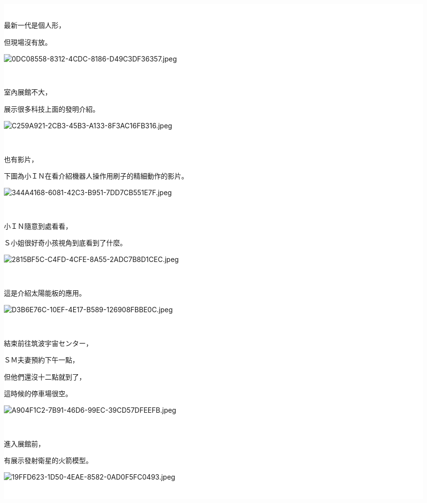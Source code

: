 <p>&nbsp;</p>

<p>最新一代是個人形，</p>

<p>但現場沒有放。</p>

<p><img alt="0DC08558-8312-4CDC-8186-D49C3DF36357.jpeg" src="https://pic.pimg.tw/smlife543/1603715408-208444107-g_n.jpg" title="0DC08558-8312-4CDC-8186-D49C3DF36357.jpeg"></p>

<p>&nbsp;</p>

<p>室內展館不大，</p>

<p>展示很多科技上面的發明介紹。</p>

<p><img alt="C259A921-2CB3-45B3-A133-8F3AC16FB316.jpeg" src="https://pic.pimg.tw/smlife543/1603715403-2170710097-g_n.jpg" title="C259A921-2CB3-45B3-A133-8F3AC16FB316.jpeg"></p>

<p>&nbsp;</p>

<p>也有影片，</p>

<p>下圖為小ＩＮ在看介紹機器人操作用刷子的精細動作的影片。</p>

<p><img alt="344A4168-6081-42C3-B951-7DD7CB551E7F.jpeg" src="https://pic.pimg.tw/smlife543/1603715403-2595298153-g_n.jpg" title="344A4168-6081-42C3-B951-7DD7CB551E7F.jpeg"></p>

<p>&nbsp;</p>

<p>小ＩＮ隨意到處看看，</p>

<p>Ｓ小姐很好奇小孩視角到底看到了什麼。</p>

<p><img alt="2815BF5C-C4FD-4CFE-8A55-2ADC7B8D1CEC.jpeg" src="https://pic.pimg.tw/smlife543/1603715405-3625549541-g_n.jpg" title="2815BF5C-C4FD-4CFE-8A55-2ADC7B8D1CEC.jpeg"></p>

<p>&nbsp;</p>

<p>這是介紹太陽能板的應用。</p>

<p><img alt="D3B6E76C-10EF-4E17-B589-126908FBBE0C.jpeg" src="https://pic.pimg.tw/smlife543/1603715406-3565660914-g_n.jpg" title="D3B6E76C-10EF-4E17-B589-126908FBBE0C.jpeg"></p>

<p>&nbsp;</p>

<p>結束前往筑波宇宙センター，</p>

<p>ＳＭ夫妻預約下午一點，</p>

<p>但他們還沒十二點就到了，</p>

<p>這時候的停車場很空。</p>

<p><img alt="A904F1C2-7B91-46D6-99EC-39CD57DFEEFB.jpeg" src="https://pic.pimg.tw/smlife543/1603715412-2198070791-g_n.jpg" title="A904F1C2-7B91-46D6-99EC-39CD57DFEEFB.jpeg"></p>

<p>&nbsp;</p>

<p>進入展館前，</p>

<p>有展示發射衛星的火箭模型。</p>

<p><img alt="19FFD623-1D50-4EAE-8582-0AD0F5FC0493.jpeg" src="https://pic.pimg.tw/smlife543/1603715416-3319417999-g_n.jpg" title="19FFD623-1D50-4EAE-8582-0AD0F5FC0493.jpeg"></p>

<p>&nbsp;</p>
